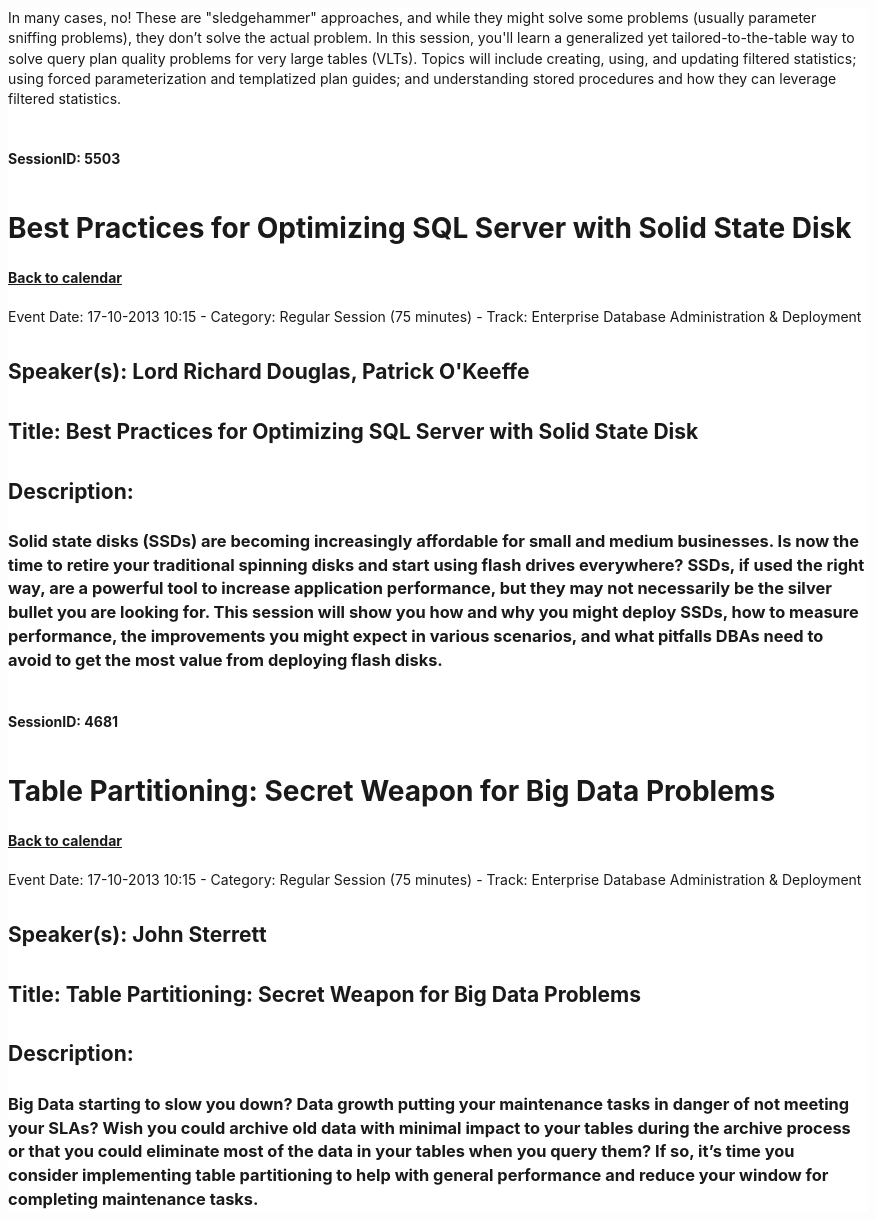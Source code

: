 In many cases, no! These are "sledgehammer" approaches, and while they might solve some problems (usually parameter sniffing problems), they don’t solve the actual problem. In this session, you'll learn a generalized yet tailored-to-the-table way to solve query plan quality problems for very large tables (VLTs). Topics will include creating, using, and updating filtered statistics; using forced parameterization and templatized plan guides; and understanding stored procedures and how they can leverage filtered statistics.

# 
#### SessionID: 5503
# Best Practices for Optimizing SQL Server with Solid State Disk
#### [Back to calendar](#id-25)
Event Date: 17-10-2013 10:15 - Category: Regular Session (75 minutes) - Track: Enterprise Database Administration & Deployment
## Speaker(s): Lord Richard Douglas, Patrick O'Keeffe
## Title: Best Practices for Optimizing SQL Server with Solid State Disk
## Description:
### Solid state disks (SSDs) are becoming increasingly affordable for small and medium businesses. Is now the time to retire your traditional spinning disks and start using flash drives everywhere? SSDs, if used the right way, are a powerful tool to increase application performance, but they may not necessarily be the silver bullet you are looking for. This session will show you how and why you might deploy SSDs, how to measure performance, the improvements you might expect in various scenarios, and what pitfalls DBAs need to avoid to get the most value from deploying flash disks.
# 
#### SessionID: 4681
# Table Partitioning: Secret Weapon for Big Data Problems
#### [Back to calendar](#id-25)
Event Date: 17-10-2013 10:15 - Category: Regular Session (75 minutes) - Track: Enterprise Database Administration & Deployment
## Speaker(s): John Sterrett
## Title: Table Partitioning: Secret Weapon for Big Data Problems
## Description:
### Big Data starting to slow you down? Data growth putting your maintenance tasks in danger of not meeting your SLAs? Wish you could archive old data with minimal impact to your tables during the archive process or that you could eliminate most of the data in your tables when you query them? If so, it’s time you consider implementing table partitioning to help with general performance and reduce your window for completing maintenance tasks.
